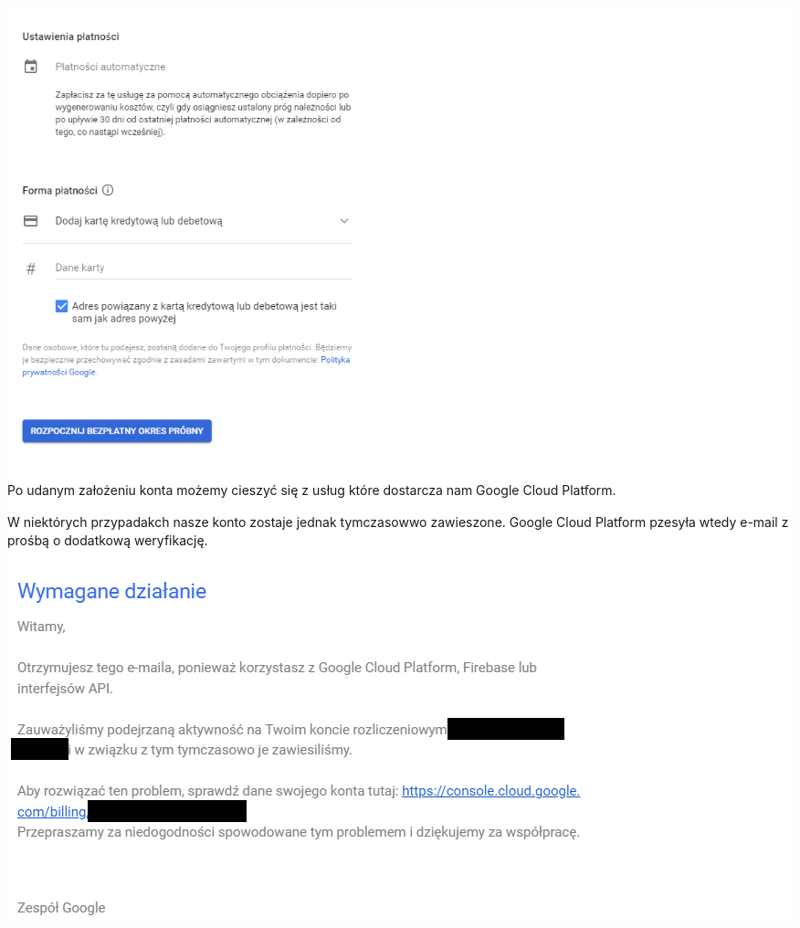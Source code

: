 <img src="./photos/acc_step3_2.png" width="400" height="500">

Po udanym założeniu konta możemy cieszyć się z usług które dostarcza nam Google Cloud Platform.

W niektórych przypadakch nasze konto zostaje jednak tymczasowwo zawieszone. Google Cloud Platform pzesyła wtedy e-mail z prośbą o dodatkową weryfikację.

![Weryfikacja konta](./photos/acc_ver.png)
